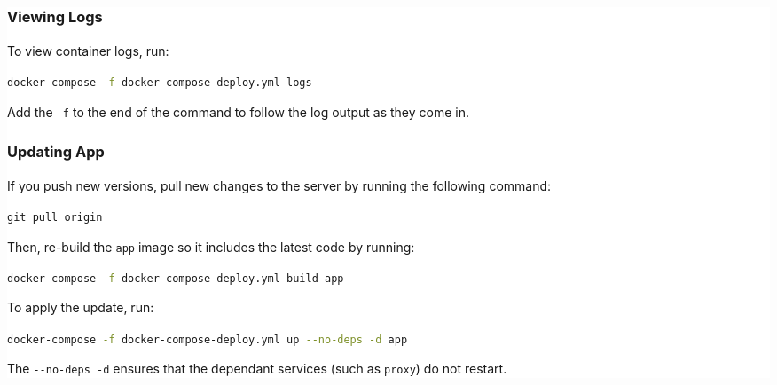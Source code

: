 ### Viewing Logs

To view container logs, run:

```sh
docker-compose -f docker-compose-deploy.yml logs
```

Add the `-f` to the end of the command to follow the log output as they come in.

### Updating App

If you push new versions, pull new changes to the server by running the following command:

```
git pull origin
```

Then, re-build the `app` image so it includes the latest code by running:

```sh
docker-compose -f docker-compose-deploy.yml build app
```

To apply the update, run:

```sh
docker-compose -f docker-compose-deploy.yml up --no-deps -d app
```

The `--no-deps -d` ensures that the dependant services (such as `proxy`) do not restart.
